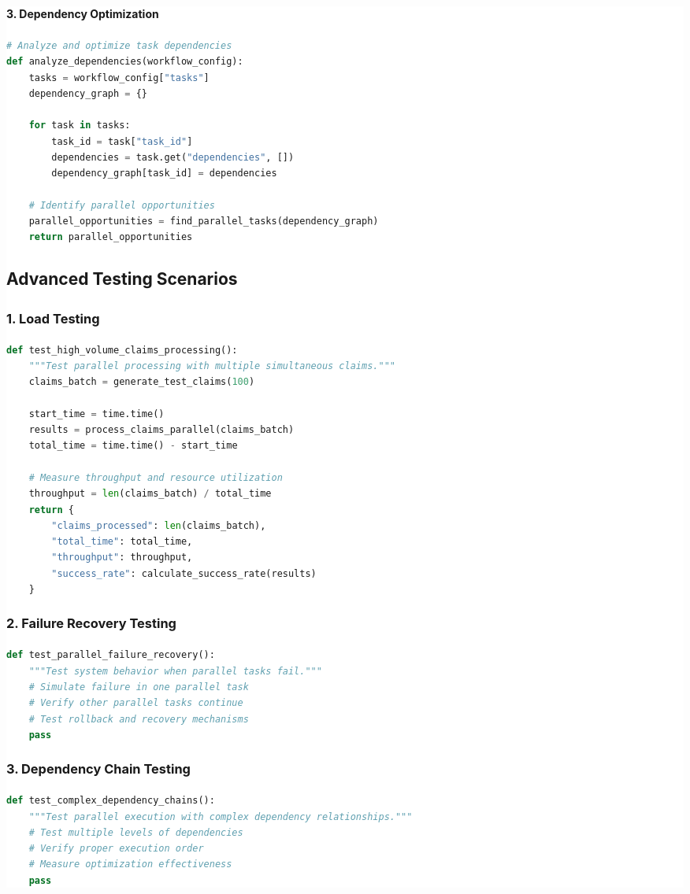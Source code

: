 #### 3. Dependency Optimization
```python
# Analyze and optimize task dependencies
def analyze_dependencies(workflow_config):
    tasks = workflow_config["tasks"]
    dependency_graph = {}
    
    for task in tasks:
        task_id = task["task_id"]
        dependencies = task.get("dependencies", [])
        dependency_graph[task_id] = dependencies
    
    # Identify parallel opportunities
    parallel_opportunities = find_parallel_tasks(dependency_graph)
    return parallel_opportunities
```

## Advanced Testing Scenarios

### 1. Load Testing
```python
def test_high_volume_claims_processing():
    """Test parallel processing with multiple simultaneous claims."""
    claims_batch = generate_test_claims(100)
    
    start_time = time.time()
    results = process_claims_parallel(claims_batch)
    total_time = time.time() - start_time
    
    # Measure throughput and resource utilization
    throughput = len(claims_batch) / total_time
    return {
        "claims_processed": len(claims_batch),
        "total_time": total_time,
        "throughput": throughput,
        "success_rate": calculate_success_rate(results)
    }
```

### 2. Failure Recovery Testing
```python
def test_parallel_failure_recovery():
    """Test system behavior when parallel tasks fail."""
    # Simulate failure in one parallel task
    # Verify other parallel tasks continue
    # Test rollback and recovery mechanisms
    pass
```

### 3. Dependency Chain Testing
```python
def test_complex_dependency_chains():
    """Test parallel execution with complex dependency relationships."""
    # Test multiple levels of dependencies
    # Verify proper execution order
    # Measure optimization effectiveness
    pass
```
